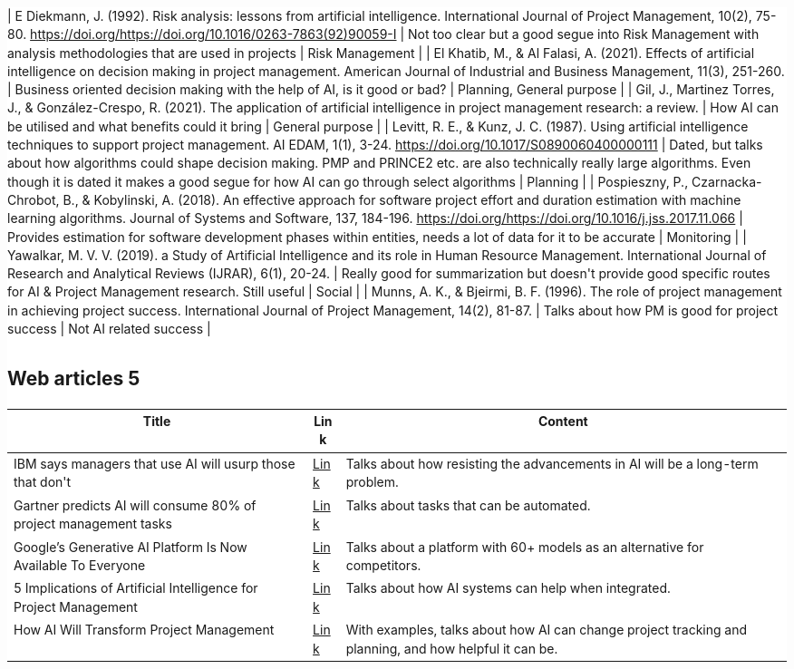 | E Diekmann, J. (1992). Risk analysis: lessons from artificial intelligence. International Journal of Project Management, 10(2), 75-80. https://doi.org/https://doi.org/10.1016/0263-7863(92)90059-I | Not too clear but a good segue into Risk Management with analysis methodologies that are used in projects | Risk Management |
| El Khatib, M., & Al Falasi, A. (2021). Effects of artificial intelligence on decision making in project management. American Journal of Industrial and Business Management, 11(3), 251-260. | Business oriented decision making with the help of AI, is it good or bad? | Planning, General purpose |
| Gil, J., Martinez Torres, J., & González-Crespo, R. (2021). The application of artificial intelligence in project management research: a review. | How AI can be utilised and what benefits could it bring | General purpose |
| Levitt, R. E., & Kunz, J. C. (1987). Using artificial intelligence techniques to support project management. AI EDAM, 1(1), 3-24. https://doi.org/10.1017/S0890060400000111  | Dated, but talks about how algorithms could shape decision making. PMP and PRINCE2 etc. are also technically really large algorithms. Even though it is dated it makes a good segue for how AI can go through select algorithms | Planning |
| Pospieszny, P., Czarnacka-Chrobot, B., & Kobylinski, A. (2018). An effective approach for software project effort and duration estimation with machine learning algorithms. Journal of Systems and Software, 137, 184-196. https://doi.org/https://doi.org/10.1016/j.jss.2017.11.066 | Provides estimation for software development phases within entities, needs a lot of data for it to be accurate | Monitoring |
| Yawalkar, M. V. V. (2019). a Study of Artificial Intelligence and its role in Human Resource Management. International Journal of Research and Analytical Reviews (IJRAR), 6(1), 20-24. | Really good for summarization but doesn't provide good specific routes for AI & Project Management research. Still useful | Social |
| Munns, A. K., & Bjeirmi, B. F. (1996). The role of project management in achieving project success. International Journal of Project Management, 14(2), 81-87. | Talks about how PM is good for project success | Not AI related success |

## Web articles 5

| Title | Link | Content |
| ----- | ---- | ------- |
| IBM says managers that use AI will usurp those that don't | [Link](https://www.itpro.com/business-strategy/careers-training/358152/ibm-suggests-managers-who-know-about-ai-will-usurp-those) | Talks about how resisting the advancements in AI will be a long-term problem. |
| Gartner predicts AI will consume 80% of project management tasks | [Link](https://www.itpro.com/technology/33278/gartner-predicts-ai-will-consume-80-of-project-management-tasks) | Talks about tasks that can be automated. |
| Google’s Generative AI Platform Is Now Available To Everyone | [Link](https://www.forbes.com/sites/janakirammsv/2023/06/09/googles-generative-ai-platform-is-now-available-to-everyone/amp/) | Talks about a platform with 60+ models as an alternative for competitors. |
| 5 Implications of Artificial Intelligence for Project Management | [Link](https://www.pmi.org/learning/publications/pm-network/digital-exclusives/implications-of-ai) | Talks about how AI systems can help when integrated. |
| How AI Will Transform Project Management | [Link](https://hbr.org/2023/02/how-ai-will-transform-project-management) | With examples, talks about how AI can change project tracking and planning, and how helpful it can be. |
